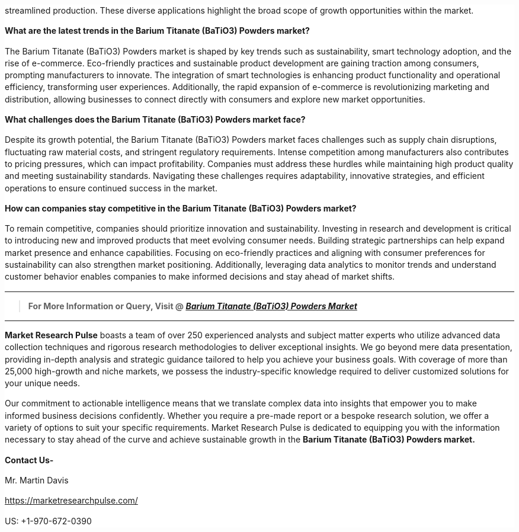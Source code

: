 streamlined production. These diverse applications highlight the broad scope of growth opportunities within the market.</p><p><strong>What are the latest trends in the Barium Titanate (BaTiO3) Powders market?</strong></p><p>The Barium Titanate (BaTiO3) Powders market is shaped by key trends such as sustainability, smart technology adoption, and the rise of e-commerce. Eco-friendly practices and sustainable product development are gaining traction among consumers, prompting manufacturers to innovate. The integration of smart technologies is enhancing product functionality and operational efficiency, transforming user experiences. Additionally, the rapid expansion of e-commerce is revolutionizing marketing and distribution, allowing businesses to connect directly with consumers and explore new market opportunities.</p><p><strong>What challenges does the Barium Titanate (BaTiO3) Powders market face?</strong></p><p>Despite its growth potential, the Barium Titanate (BaTiO3) Powders market faces challenges such as supply chain disruptions, fluctuating raw material costs, and stringent regulatory requirements. Intense competition among manufacturers also contributes to pricing pressures, which can impact profitability. Companies must address these hurdles while maintaining high product quality and meeting sustainability standards. Navigating these challenges requires adaptability, innovative strategies, and efficient operations to ensure continued success in the market.</p><p><strong>How can companies stay competitive in the Barium Titanate (BaTiO3) Powders market?</strong></p><p>To remain competitive, companies should prioritize innovation and sustainability. Investing in research and development is critical to introducing new and improved products that meet evolving consumer needs. Building strategic partnerships can help expand market presence and enhance capabilities. Focusing on eco-friendly practices and aligning with consumer preferences for sustainability can also strengthen market positioning. Additionally, leveraging data analytics to monitor trends and understand customer behavior enables companies to make informed decisions and stay ahead of market shifts.</p><hr /><blockquote><p><strong>For More Information or Query, Visit @&nbsp;<em><a href="https://marketresearchpulse.com/report/73773/barium-titanate-batio3-powders-market?utm_source=Linkedin&utm_medium=0114">Barium Titanate (BaTiO3) Powders Market</a></em></strong></p></blockquote><hr /><p><strong>Market Research Pulse</strong> boasts a team of over 250 experienced analysts and subject matter experts who utilize advanced data collection techniques and rigorous research methodologies to deliver exceptional insights. We go beyond mere data presentation, providing in-depth analysis and strategic guidance tailored to help you achieve your business goals. With coverage of more than 25,000 high-growth and niche markets, we possess the industry-specific knowledge required to deliver customized solutions for your unique needs.</p><p>Our commitment to actionable intelligence means that we translate complex data into insights that empower you to make informed business decisions confidently. Whether you require a pre-made report or a bespoke research solution, we offer a variety of options to suit your specific requirements. Market Research Pulse is dedicated to equipping you with the information necessary to stay ahead of the curve and achieve sustainable growth in the <strong>Barium Titanate (BaTiO3) Powders market.</strong></p><p><strong>Contact Us-</strong></p><p>Mr. Martin Davis</p><p>https://marketresearchpulse.com/</p><p>US: +1-970-672-0390</p>

